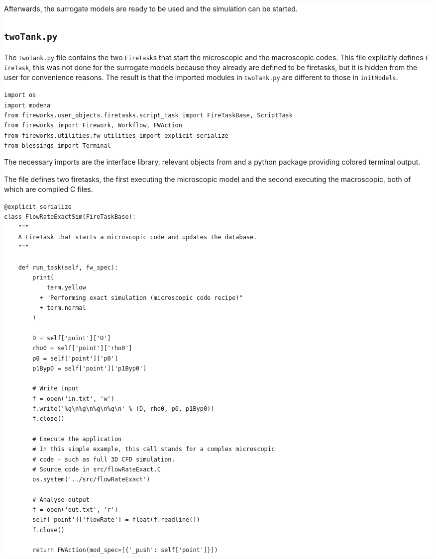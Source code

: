 Afterwards, the surrogate models are ready to be used and the simulation can be started.

<span>`twoTank.py`</span>
-------------------------

The <span><span>`twoTank.py`</span></span> file contains the two <span><span>`FireTask`</span></span>s that start the microscopic and the macroscopic codes. This file explicitly defines <span><span>`FireTask`</span></span>, this was not done for the surrogate models because they already are defined to be firetasks, but it is hidden from the user for convenience reasons. The result is that the imported modules in <span><span>`twoTank.py`</span></span> are different to those in `initModels`.

```
import os
import modena
from fireworks.user_objects.firetasks.script_task import FireTaskBase, ScriptTask
from fireworks import Firework, Workflow, FWAction
from fireworks.utilities.fw_utilities import explicit_serialize
from blessings import Terminal
```

The necessary imports are the interface library, relevant objects from and a python package providing colored terminal output.

The file defines two firetasks, the first executing the microscopic model and the second executing the macroscopic, both of which are compiled <span><span><span style="font-variant:small-caps;">C</span></span></span> files.

```
@explicit_serialize
class FlowRateExactSim(FireTaskBase):
    """
    A FireTask that starts a microscopic code and updates the database.
    """

    def run_task(self, fw_spec):
        print(
            term.yellow
          + "Performing exact simulation (microscopic code recipe)"
          + term.normal
        )

        D = self['point']['D']
        rho0 = self['point']['rho0']
        p0 = self['point']['p0']
        p1Byp0 = self['point']['p1Byp0']

        # Write input
        f = open('in.txt', 'w')
        f.write('%g\n%g\n%g\n%g\n' % (D, rho0, p0, p1Byp0))
        f.close()

        # Execute the application
        # In this simple example, this call stands for a complex microscopic
        # code - such as full 3D CFD simulation.
        # Source code in src/flowRateExact.C
        os.system('../src/flowRateExact')

        # Analyse output
        f = open('out.txt', 'r')
        self['point']['flowRate'] = float(f.readline())
        f.close()

        return FWAction(mod_spec=[{'_push': self['point']}])
```

